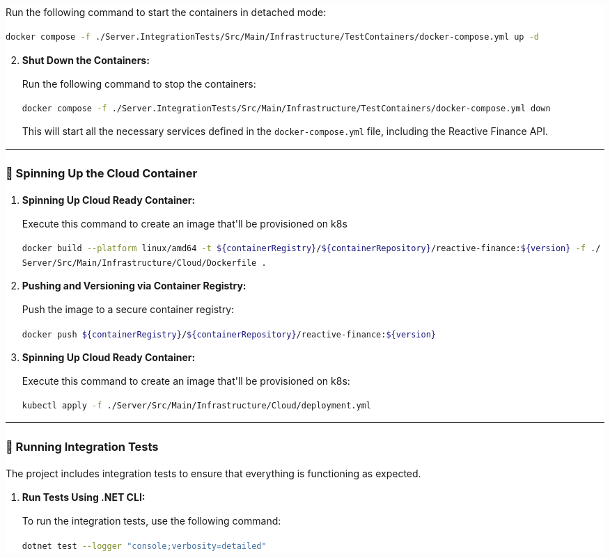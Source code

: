    Run the following command to start the containers in detached mode:

   ```bash
   docker compose -f ./Server.IntegrationTests/Src/Main/Infrastructure/TestContainers/docker-compose.yml up -d
   ```

2. **Shut Down the Containers:**

   Run the following command to stop the containers:

   ```bash
   docker compose -f ./Server.IntegrationTests/Src/Main/Infrastructure/TestContainers/docker-compose.yml down
   ```

   This will start all the necessary services defined in the `docker-compose.yml` file, including the Reactive Finance API.

---

### 🐳 Spinning Up the Cloud Container

1. **Spinning Up Cloud Ready Container:**

   Execute this command to create an image that'll be provisioned on k8s

    ```bash
    docker build --platform linux/amd64 -t ${containerRegistry}/${containerRepository}/reactive-finance:${version} -f ./Server/Src/Main/Infrastructure/Cloud/Dockerfile .
    ```

2. **Pushing and Versioning via Container Registry:**

   Push the image to a secure container registry:

    ```bash
    docker push ${containerRegistry}/${containerRepository}/reactive-finance:${version}
    ```

3. **Spinning Up Cloud Ready Container:**

   Execute this command to create an image that'll be provisioned on k8s:

   ```bash
   kubectl apply -f ./Server/Src/Main/Infrastructure/Cloud/deployment.yml
   ```

---

### 🔬 Running Integration Tests

The project includes integration tests to ensure that everything is functioning as expected.

1. **Run Tests Using .NET CLI:**

   To run the integration tests, use the following command:

   ```bash
   dotnet test --logger "console;verbosity=detailed"
   ```

